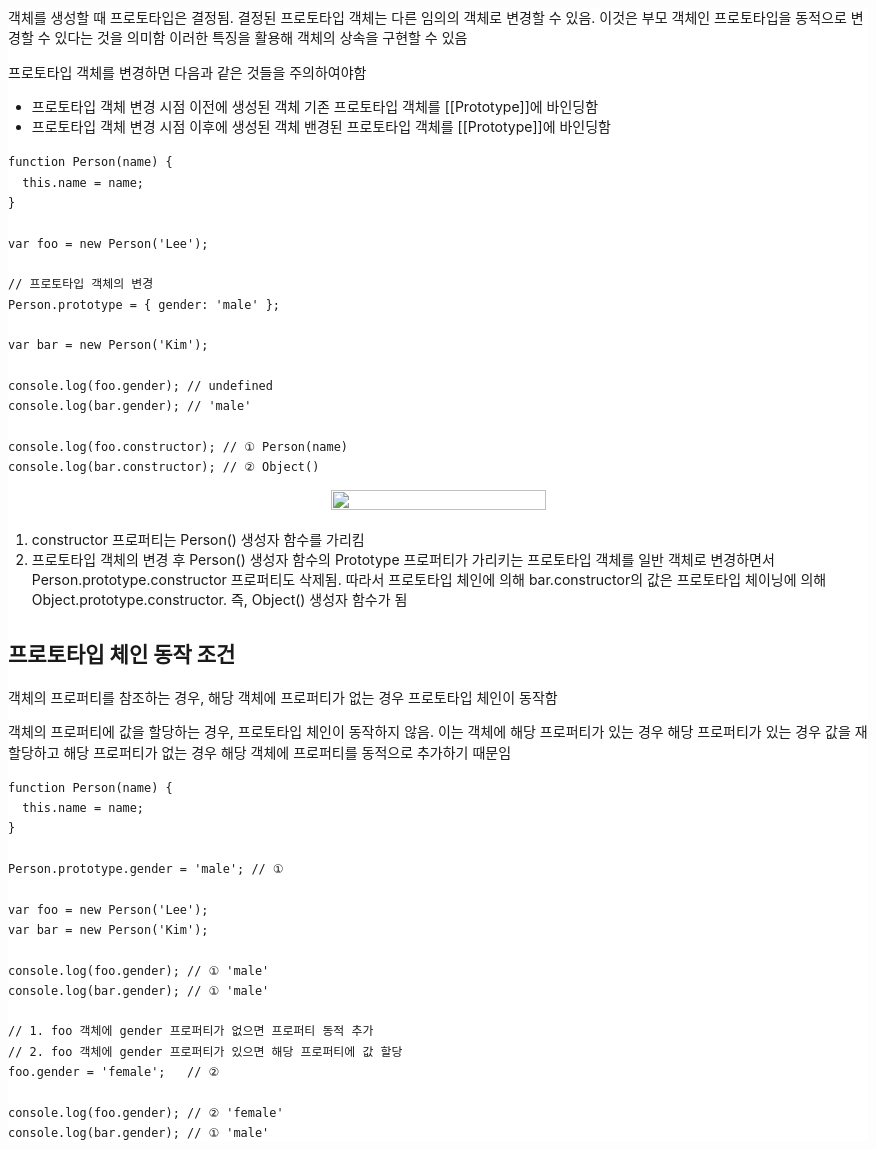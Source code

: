객체를 생성할 때 프로토타입은 결정됨. 결정된 프로토타입 객체는 다른 임의의 객체로 변경할 수 있음. 이것은 부모 객체인 프로토타입을 동적으로 변경할 수 있다는 것을 의미함
이러한 특징을 활용해 객체의 상속을 구현할 수 있음

프로토타입 객체를 변경하면 다음과 같은 것들을 주의하여야함

- 프로토타입 객체 변경 시점 이전에 생성된 객체 기존 프로토타입 객체를 [[Prototype]]에 바인딩함
- 프로토타입 객체 변경 시점 이후에 생성된 객체 밴경된 프로토타입 객체를 [[Prototype]]에 바인딩함

```
function Person(name) {
  this.name = name;
}

var foo = new Person('Lee');

// 프로토타입 객체의 변경
Person.prototype = { gender: 'male' };

var bar = new Person('Kim');

console.log(foo.gender); // undefined
console.log(bar.gender); // 'male'

console.log(foo.constructor); // ① Person(name)
console.log(bar.constructor); // ② Object()
```

<div align="center">
<img src="https://poiemaweb.com/img/changing_prototype.png" width="50%" height="50%">
</div>

1. constructor 프로퍼티는 Person() 생성자 함수를 가리킴
2. 프로토타입 객체의 변경 후 Person() 생성자 함수의 Prototype 프로퍼티가 가리키는 프로토타입 객체를 일반 객체로 변경하면서 Person.prototype.constructor 프로퍼티도 삭제됨. 따라서 프로토타입 체인에 의해 bar.constructor의 값은 프로토타입 체이닝에 의해 Object.prototype.constructor. 즉, Object() 생성자 함수가 됨

## 프로토타입 체인 동작 조건

객체의 프로퍼티를 참조하는 경우, 해당 객체에 프로퍼티가 없는 경우 프로토타입 체인이 동작함

객체의 프로퍼티에 값을 할당하는 경우, 프로토타입 체인이 동작하지 않음.
이는 객체에 해당 프로퍼티가 있는 경우 해당 프로퍼티가 있는 경우 값을 재할당하고 해당 프로퍼티가 없는 경우 해당 객체에 프로퍼티를 동적으로 추가하기 때문임

```
function Person(name) {
  this.name = name;
}

Person.prototype.gender = 'male'; // ①

var foo = new Person('Lee');
var bar = new Person('Kim');

console.log(foo.gender); // ① 'male'
console.log(bar.gender); // ① 'male'

// 1. foo 객체에 gender 프로퍼티가 없으면 프로퍼티 동적 추가
// 2. foo 객체에 gender 프로퍼티가 있으면 해당 프로퍼티에 값 할당
foo.gender = 'female';   // ②

console.log(foo.gender); // ② 'female'
console.log(bar.gender); // ① 'male'
```
